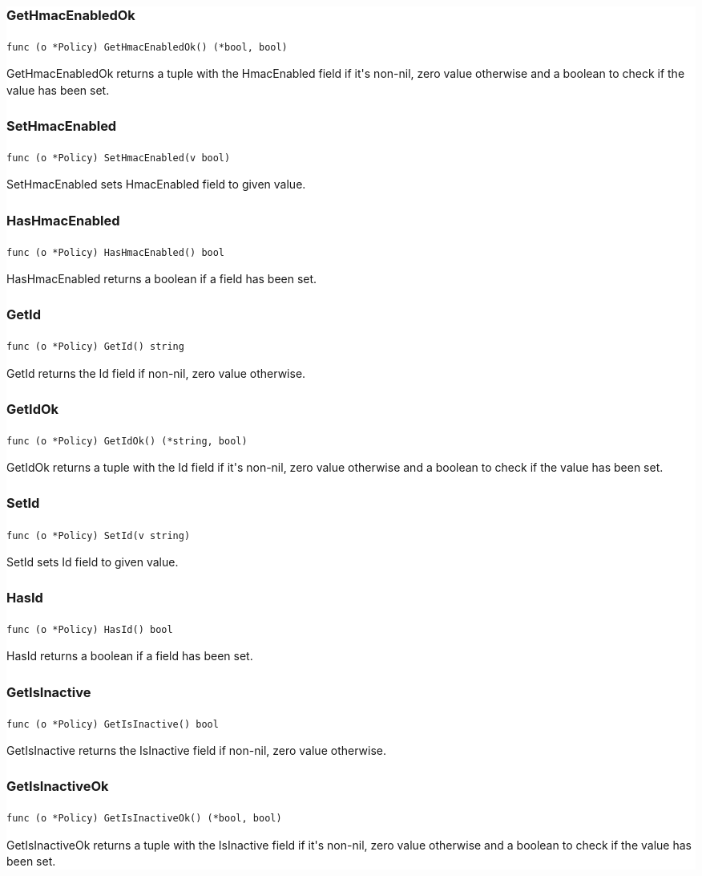 ### GetHmacEnabledOk

`func (o *Policy) GetHmacEnabledOk() (*bool, bool)`

GetHmacEnabledOk returns a tuple with the HmacEnabled field if it's non-nil, zero value otherwise
and a boolean to check if the value has been set.

### SetHmacEnabled

`func (o *Policy) SetHmacEnabled(v bool)`

SetHmacEnabled sets HmacEnabled field to given value.

### HasHmacEnabled

`func (o *Policy) HasHmacEnabled() bool`

HasHmacEnabled returns a boolean if a field has been set.

### GetId

`func (o *Policy) GetId() string`

GetId returns the Id field if non-nil, zero value otherwise.

### GetIdOk

`func (o *Policy) GetIdOk() (*string, bool)`

GetIdOk returns a tuple with the Id field if it's non-nil, zero value otherwise
and a boolean to check if the value has been set.

### SetId

`func (o *Policy) SetId(v string)`

SetId sets Id field to given value.

### HasId

`func (o *Policy) HasId() bool`

HasId returns a boolean if a field has been set.

### GetIsInactive

`func (o *Policy) GetIsInactive() bool`

GetIsInactive returns the IsInactive field if non-nil, zero value otherwise.

### GetIsInactiveOk

`func (o *Policy) GetIsInactiveOk() (*bool, bool)`

GetIsInactiveOk returns a tuple with the IsInactive field if it's non-nil, zero value otherwise
and a boolean to check if the value has been set.
